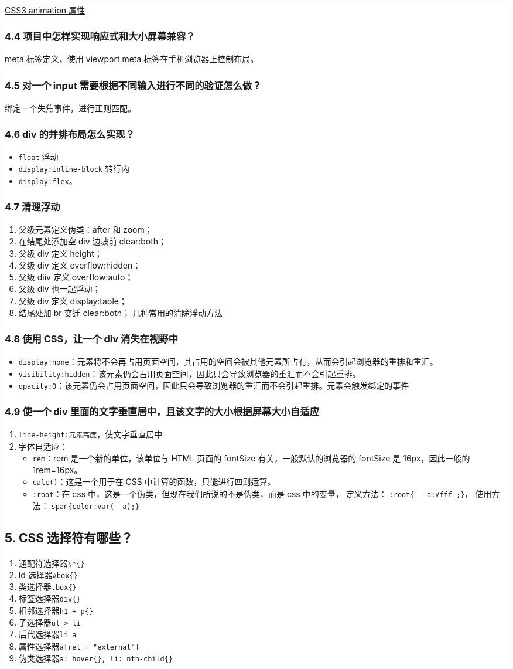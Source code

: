 [CSS3 animation 属性](http://www.w3school.com.cn/cssref/pr_animation.asp)

### 4.4 项目中怎样实现响应式和大小屏幕兼容？

meta 标签定义，使用 viewport meta 标签在手机浏览器上控制布局。

### 4.5 对一个 input 需要根据不同输入进行不同的验证怎么做？

绑定一个失焦事件，进行正则匹配。

### 4.6 div 的并排布局怎么实现？

- `float` 浮动
- `display:inline-block` 转行内
- `display:flex`。

### 4.7 清理浮动

1. 父级元素定义伪类：after 和 zoom；
2. 在结尾处添加空 div 边坡前 clear:both；
3. 父级 div 定义 height；
4. 父级 div 定义 overflow:hidden；
5. 父级 diiv 定义 overflow:auto；
6. 父级 div 也一起浮动；
7. 父级 div 定义 display:table；
8. 结尾处加 br 变迁 clear:both；
   [几种常用的清除浮动方法](https://www.cnblogs.com/nxl0908/p/7245460.html)

### 4.8 使用 CSS，让一个 div 消失在视野中

- `display:none`：元素将不会再占用页面空间，其占用的空间会被其他元素所占有，从而会引起浏览器的重排和重汇。
- `visibility:hidden`：该元素仍会占用页面空间，因此只会导致浏览器的重汇而不会引起重排。
- `opacity:0`：该元素仍会占用页面空间，因此只会导致浏览器的重汇而不会引起重排。元素会触发绑定的事件

### 4.9 使一个 div 里面的文字垂直居中，且该文字的大小根据屏幕大小自适应

1. `line-height:元素高度`，使文字垂直居中
2. 字体自适应：
   - `rem`：rem 是一个新的单位，该单位与 HTML 页面的 fontSize 有关，一般默认的浏览器的 fontSize 是 16px，因此一般的 1rem=16px。
   - `calc()`：这是一个用于在 CSS 中计算的函数，只能进行四则运算。
   - `:root`：在 css 中，这是一个伪类，但现在我们所说的不是伪类，而是 css 中的变量， 定义方法： `:root{ --a:#fff ;}`， 使用方法： `span{color:var(--a);}`

## 5. CSS 选择符有哪些？

1. 通配符选择器`\*{}`
2. id 选择器`#box{}`
3. 类选择器`.box{}`
4. 标签选择器`div{}`
5. 相邻选择器`h1 + p{}`
6. 子选择器`ul > li`
7. 后代选择器`li a`
8. 属性选择器`a[rel = "external"]`
9. 伪类选择器`a: hover{}, li: nth-child{}`
